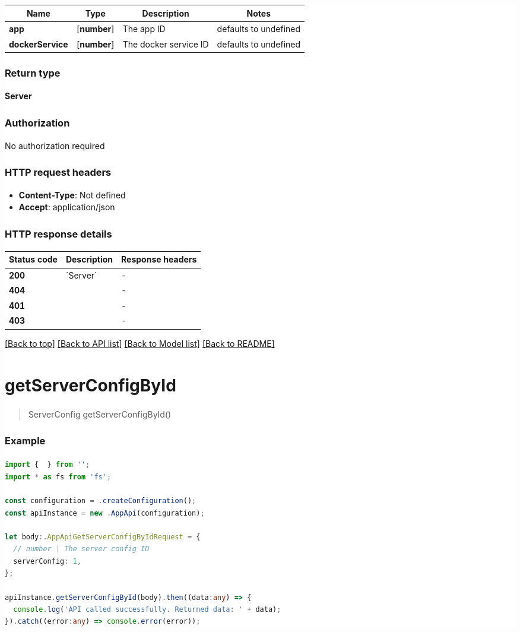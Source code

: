 Name | Type | Description  | Notes
------------- | ------------- | ------------- | -------------
 **app** | [**number**] | The app ID | defaults to undefined
 **dockerService** | [**number**] | The docker service ID | defaults to undefined


### Return type

**Server**

### Authorization

No authorization required

### HTTP request headers

 - **Content-Type**: Not defined
 - **Accept**: application/json


### HTTP response details
| Status code | Description | Response headers |
|-------------|-------------|------------------|
**200** | &#x60;Server&#x60; |  -  |
**404** |  |  -  |
**401** |  |  -  |
**403** |  |  -  |

[[Back to top]](#) [[Back to API list]](README.md#documentation-for-api-endpoints) [[Back to Model list]](README.md#documentation-for-models) [[Back to README]](README.md)

# **getServerConfigById**
> ServerConfig getServerConfigById()


### Example


```typescript
import {  } from '';
import * as fs from 'fs';

const configuration = .createConfiguration();
const apiInstance = new .AppApi(configuration);

let body:.AppApiGetServerConfigByIdRequest = {
  // number | The server config ID
  serverConfig: 1,
};

apiInstance.getServerConfigById(body).then((data:any) => {
  console.log('API called successfully. Returned data: ' + data);
}).catch((error:any) => console.error(error));
```
